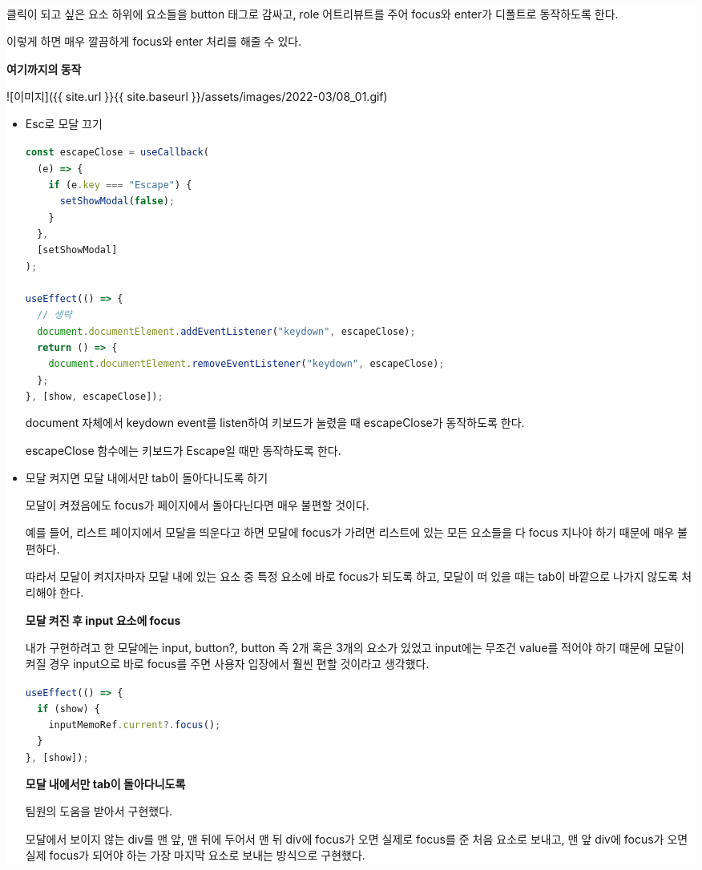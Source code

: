   클릭이 되고 싶은 요소 하위에 요소들을 button 태그로 감싸고, role 어트리뷰트를 주어 focus와 enter가 디폴트로 동작하도록 한다.

  이렇게 하면 매우 깔끔하게 focus와 enter 처리를 해줄 수 있다.

  **여기까지의 동작**

  ![이미지]({{ site.url }}{{ site.baseurl }}/assets/images/2022-03/08_01.gif)

- Esc로 모달 끄기

  ```jsx
  const escapeClose = useCallback(
    (e) => {
      if (e.key === "Escape") {
        setShowModal(false);
      }
    },
    [setShowModal]
  );

  useEffect(() => {
    // 생략
    document.documentElement.addEventListener("keydown", escapeClose);
    return () => {
      document.documentElement.removeEventListener("keydown", escapeClose);
    };
  }, [show, escapeClose]);
  ```

  document 자체에서 keydown event를 listen하여 키보드가 눌렸을 때 escapeClose가 동작하도록 한다.

  escapeClose 함수에는 키보드가 Escape일 때만 동작하도록 한다.

- 모달 켜지면 모달 내에서만 tab이 돌아다니도록 하기

  모달이 켜졌음에도 focus가 페이지에서 돌아다닌다면 매우 불편할 것이다.

  예를 들어, 리스트 페이지에서 모달을 띄운다고 하면 모달에 focus가 가려면 리스트에 있는 모든 요소들을 다 focus 지나야 하기 때문에 매우 불편하다.

  따라서 모달이 켜지자마자 모달 내에 있는 요소 중 특정 요소에 바로 focus가 되도록 하고, 모달이 떠 있을 때는 tab이 바깥으로 나가지 않도록 처리해야 한다.

  **모달 켜진 후 input 요소에 focus**

  내가 구현하려고 한 모달에는 input, button?, button 즉 2개 혹은 3개의 요소가 있었고 input에는 무조건 value를 적어야 하기 때문에 모달이 켜질 경우 input으로 바로 focus를 주면 사용자 입장에서 훨씬 편할 것이라고 생각했다.

  ```jsx
  useEffect(() => {
    if (show) {
      inputMemoRef.current?.focus();
    }
  }, [show]);
  ```

  **모달 내에서만 tab이 돌아다니도록**

  팀원의 도움을 받아서 구현했다.

  모달에서 보이지 않는 div를 맨 앞, 맨 뒤에 두어서 맨 뒤 div에 focus가 오면 실제로 focus를 준 처음 요소로 보내고, 맨 앞 div에 focus가 오면 실제 focus가 되어야 하는 가장 마지막 요소로 보내는 방식으로 구현했다.
